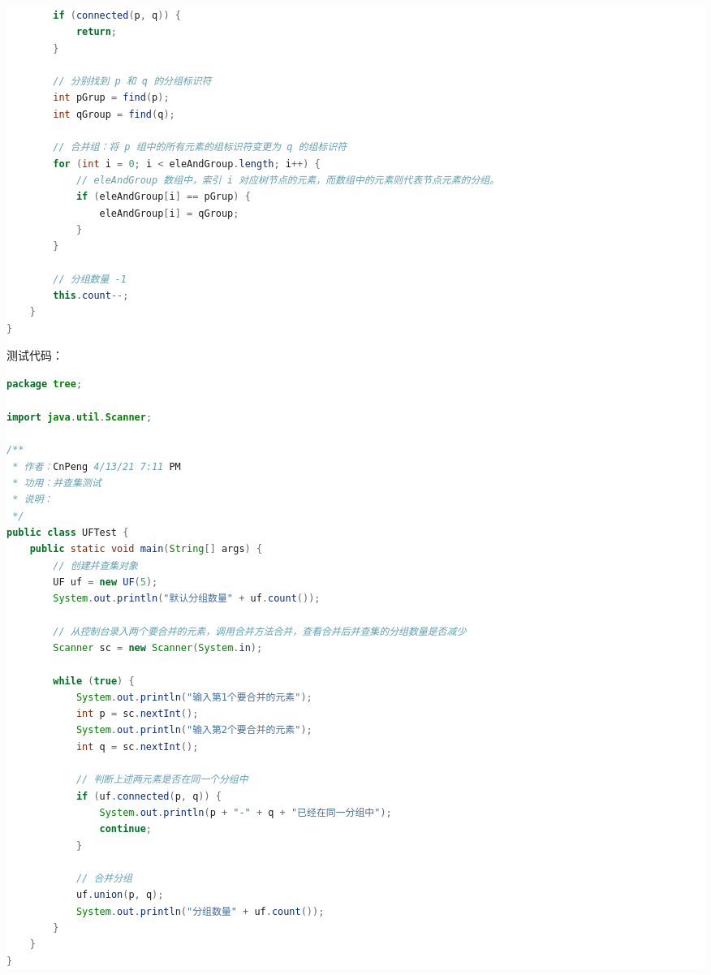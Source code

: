 ```java
        if (connected(p, q)) {
            return;
        }

        // 分别找到 p 和 q 的分组标识符
        int pGrup = find(p);
        int qGroup = find(q);

        // 合并组：将 p 组中的所有元素的组标识符变更为 q 的组标识符
        for (int i = 0; i < eleAndGroup.length; i++) {
            // eleAndGroup 数组中，索引 i 对应树节点的元素，而数组中的元素则代表节点元素的分组。
            if (eleAndGroup[i] == pGrup) {
                eleAndGroup[i] = qGroup;
            }
        }

        // 分组数量 -1
        this.count--;
    }
}
```

测试代码：

```java
package tree;

import java.util.Scanner;

/**
 * 作者：CnPeng 4/13/21 7:11 PM
 * 功用：并查集测试
 * 说明：
 */
public class UFTest {
    public static void main(String[] args) {
        // 创建并查集对象
        UF uf = new UF(5);
        System.out.println("默认分组数量" + uf.count());

        // 从控制台录入两个要合并的元素，调用合并方法合并，查看合并后并查集的分组数量是否减少
        Scanner sc = new Scanner(System.in);

        while (true) {
            System.out.println("输入第1个要合并的元素");
            int p = sc.nextInt();
            System.out.println("输入第2个要合并的元素");
            int q = sc.nextInt();

            // 判断上述两元素是否在同一个分组中
            if (uf.connected(p, q)) {
                System.out.println(p + "-" + q + "已经在同一分组中");
                continue;
            }

            // 合并分组
            uf.union(p, q);
            System.out.println("分组数量" + uf.count());
        }
    }
}
```
